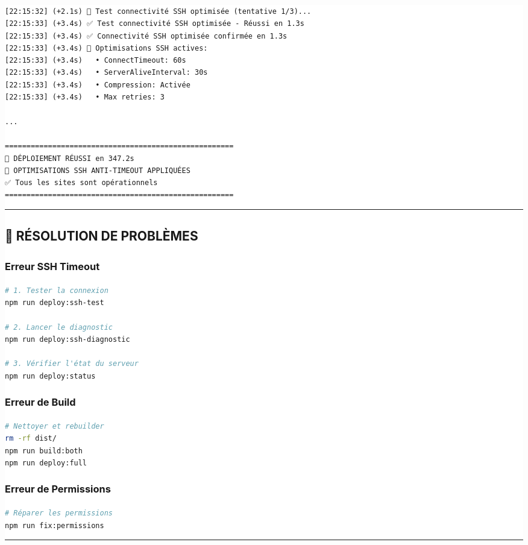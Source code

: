 ```
[22:15:32] (+2.1s) 🔄 Test connectivité SSH optimisée (tentative 1/3)...
[22:15:33] (+3.4s) ✅ Test connectivité SSH optimisée - Réussi en 1.3s
[22:15:33] (+3.4s) ✅ Connectivité SSH optimisée confirmée en 1.3s
[22:15:33] (+3.4s) 🎯 Optimisations SSH actives:
[22:15:33] (+3.4s)   • ConnectTimeout: 60s
[22:15:33] (+3.4s)   • ServerAliveInterval: 30s
[22:15:33] (+3.4s)   • Compression: Activée
[22:15:33] (+3.4s)   • Max retries: 3

...

=====================================================
🎉 DÉPLOIEMENT RÉUSSI en 347.2s
🎯 OPTIMISATIONS SSH ANTI-TIMEOUT APPLIQUÉES
✅ Tous les sites sont opérationnels
=====================================================
```

---

## 🚨 **RÉSOLUTION DE PROBLÈMES**

### **Erreur SSH Timeout**

```bash
# 1. Tester la connexion
npm run deploy:ssh-test

# 2. Lancer le diagnostic
npm run deploy:ssh-diagnostic

# 3. Vérifier l'état du serveur
npm run deploy:status
```

### **Erreur de Build**

```bash
# Nettoyer et rebuilder
rm -rf dist/
npm run build:both
npm run deploy:full
```

### **Erreur de Permissions**

```bash
# Réparer les permissions
npm run fix:permissions
```

---
